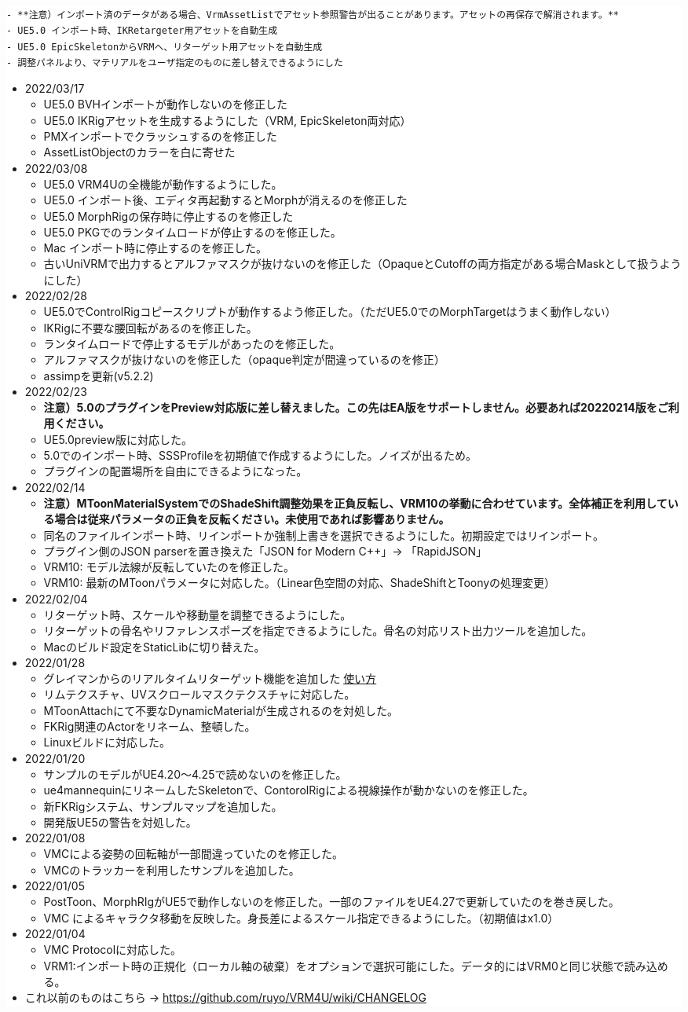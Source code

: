     - **注意）インポート済のデータがある場合、VrmAssetListでアセット参照警告が出ることがあります。アセットの再保存で解消されます。**
    - UE5.0 インポート時、IKRetargeter用アセットを自動生成
    - UE5.0 EpicSkeletonからVRMへ、リターゲット用アセットを自動生成
    - 調整パネルより、マテリアルをユーザ指定のものに差し替えできるようにした
- 2022/03/17
    - UE5.0 BVHインポートが動作しないのを修正した
    - UE5.0 IKRigアセットを生成するようにした（VRM, EpicSkeleton両対応）
    - PMXインポートでクラッシュするのを修正した
    - AssetListObjectのカラーを白に寄せた
- 2022/03/08
    - UE5.0 VRM4Uの全機能が動作するようにした。
    - UE5.0 インポート後、エディタ再起動するとMorphが消えるのを修正した
    - UE5.0 MorphRigの保存時に停止するのを修正した
    - UE5.0 PKGでのランタイムロードが停止するのを修正した。
    - Mac インポート時に停止するのを修正した。
    - 古いUniVRMで出力するとアルファマスクが抜けないのを修正した（OpaqueとCutoffの両方指定がある場合Maskとして扱うようにした）
- 2022/02/28
    - UE5.0でControlRigコピースクリプトが動作するよう修正した。（ただUE5.0でのMorphTargetはうまく動作しない）
    - IKRigに不要な腰回転があるのを修正した。
    - ランタイムロードで停止するモデルがあったのを修正した。
    - アルファマスクが抜けないのを修正した（opaque判定が間違っているのを修正）
    - assimpを更新(v5.2.2)
- 2022/02/23
    - **注意）5.0のプラグインをPreview対応版に差し替えました。この先はEA版をサポートしません。必要あれば20220214版をご利用ください。**
    - UE5.0preview版に対応した。
    - 5.0でのインポート時、SSSProfileを初期値で作成するようにした。ノイズが出るため。
    - プラグインの配置場所を自由にできるようになった。
- 2022/02/14
    - **注意）MToonMaterialSystemでのShadeShift調整効果を正負反転し、VRM10の挙動に合わせています。全体補正を利用している場合は従来パラメータの正負を反転ください。未使用であれば影響ありません。**
    - 同名のファイルインポート時、リインポートか強制上書きを選択できるようにした。初期設定ではリインポート。
    - プラグイン側のJSON parserを置き換えた「JSON for Modern C++」-> 「RapidJSON」
    - VRM10: モデル法線が反転していたのを修正した。
    - VRM10: 最新のMToonパラメータに対応した。（Linear色空間の対応、ShadeShiftとToonyの処理変更）
- 2022/02/04
    - リターゲット時、スケールや移動量を調整できるようにした。
    - リターゲットの骨名やリファレンスポーズを指定できるようにした。骨名の対応リスト出力ツールを追加した。
    - Macのビルド設定をStaticLibに切り替えた。
- 2022/01/28
    - グレイマンからのリアルタイムリターゲット機能を追加した [使い方](https://ruyo.github.io/VRM4U/03_gray/)
    - リムテクスチャ、UVスクロールマスクテクスチャに対応した。
    - MToonAttachにて不要なDynamicMaterialが生成されるのを対処した。
    - FKRig関連のActorをリネーム、整頓した。
    - Linuxビルドに対応した。
- 2022/01/20
    - サンプルのモデルがUE4.20～4.25で読めないのを修正した。
    - ue4mannequinにリネームしたSkeletonで、ContorolRigによる視線操作が動かないのを修正した。
    - 新FKRigシステム、サンプルマップを追加した。
    - 開発版UE5の警告を対処した。
- 2022/01/08
    - VMCによる姿勢の回転軸が一部間違っていたのを修正した。
    - VMCのトラッカーを利用したサンプルを追加した。
- 2022/01/05
    - PostToon、MorphRIgがUE5で動作しないのを修正した。一部のファイルをUE4.27で更新していたのを巻き戻した。
    - VMC によるキャラクタ移動を反映した。身長差によるスケール指定できるようにした。（初期値はx1.0）
- 2022/01/04
    - VMC Protocolに対応した。
    - VRM1:インポート時の正規化（ローカル軸の破棄）をオプションで選択可能にした。データ的にはVRM0と同じ状態で読み込める。
- これ以前のものはこちら → https://github.com/ruyo/VRM4U/wiki/CHANGELOG

